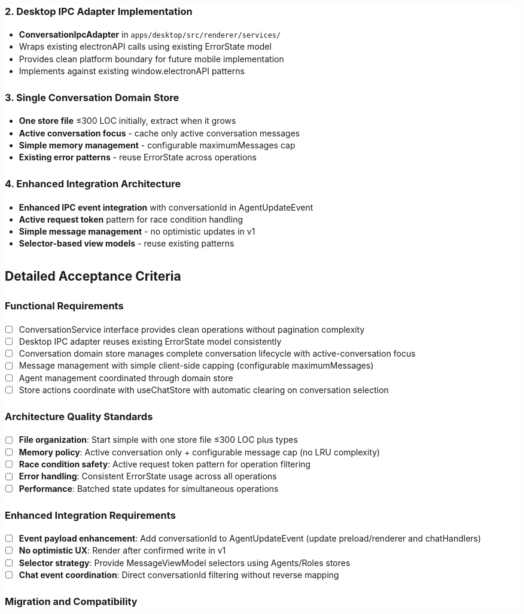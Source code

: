 ### 2. Desktop IPC Adapter Implementation

- **ConversationIpcAdapter** in `apps/desktop/src/renderer/services/`
- Wraps existing electronAPI calls using existing ErrorState model
- Provides clean platform boundary for future mobile implementation
- Implements against existing window.electronAPI patterns

### 3. Single Conversation Domain Store

- **One store file** ≤300 LOC initially, extract when it grows
- **Active conversation focus** - cache only active conversation messages
- **Simple memory management** - configurable maximumMessages cap
- **Existing error patterns** - reuse ErrorState across operations

### 4. Enhanced Integration Architecture

- **Enhanced IPC event integration** with conversationId in AgentUpdateEvent
- **Active request token** pattern for race condition handling
- **Simple message management** - no optimistic updates in v1
- **Selector-based view models** - reuse existing patterns

## Detailed Acceptance Criteria

### Functional Requirements

- [ ] ConversationService interface provides clean operations without pagination complexity
- [ ] Desktop IPC adapter reuses existing ErrorState model consistently
- [ ] Conversation domain store manages complete conversation lifecycle with active-conversation focus
- [ ] Message management with simple client-side capping (configurable maximumMessages)
- [ ] Agent management coordinated through domain store
- [ ] Store actions coordinate with useChatStore with automatic clearing on conversation selection

### Architecture Quality Standards

- [ ] **File organization**: Start simple with one store file ≤300 LOC plus types
- [ ] **Memory policy**: Active conversation only + configurable message cap (no LRU complexity)
- [ ] **Race condition safety**: Active request token pattern for operation filtering
- [ ] **Error handling**: Consistent ErrorState usage across all operations
- [ ] **Performance**: Batched state updates for simultaneous operations

### Enhanced Integration Requirements

- [ ] **Event payload enhancement**: Add conversationId to AgentUpdateEvent (update preload/renderer and chatHandlers)
- [ ] **No optimistic UX**: Render after confirmed write in v1
- [ ] **Selector strategy**: Provide MessageViewModel selectors using Agents/Roles stores
- [ ] **Chat event coordination**: Direct conversationId filtering without reverse mapping

### Migration and Compatibility
